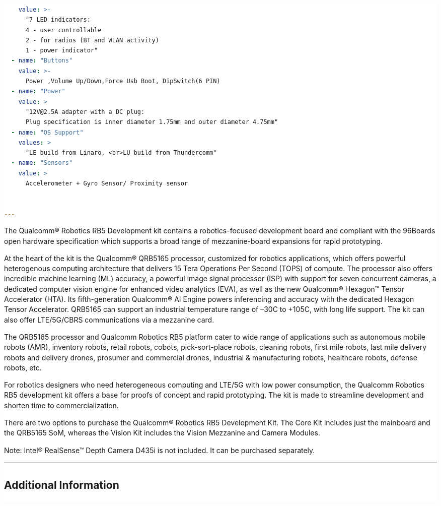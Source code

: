 ```yaml
    value: >-
      "7 LED indicators:
      4 - user controllable
      2 - for radios (BT and WLAN activity)
      1 - power indicator"
  - name: "Buttons"
    value: >-
      Power ,Volume Up/Down,Force Usb Boot, DipSwitch(6 PIN)
  - name: "Power"
    value: >
      "12V@2.5A adapter with a DC plug:
      Plug specification is inner diameter 1.75mm and outer diameter 4.75mm"
  - name: "OS Support"
    values: >
      "LE build from Linaro, <br>LU build from Thundercomm"
  - name: "Sensors"
    value: >
      Accelerometer + Gyro Sensor/ Proximity sensor
  

---
```

The Qualcomm® Robotics RB5 Development kit contains a robotics-focused development board and compliant with the 96Boards open hardware specification which supports a broad range of mezzanine-board expansions for rapid prototyping. 

At the heart of the kit is the Qualcomm® QRB5165 processor, customized for robotics applications, which offers powerful heterogenous computing architecture that delivers 15 Tera Operations Per Second (TOPS) of compute. The processor also offers incredible machine learning (ML) accuracy, a powerful image signal processor (ISP) with support for seven concurrent cameras, a dedicated computer vision engine for enhanced video analytics (EVA), as well as the new Qualcomm® Hexagon™ Tensor Accelerator (HTA). Its fifth-generation Qualcomm® AI Engine powers inferencing and accuracy with the dedicated Hexagon Tensor Accelerator. QRB5165 can support an industrial temperature range of –30C to +105C, with long life support. The kit can also offer LTE/5G/CBRS communications via a mezzanine card.

The QRB5165 processor and Qualcomm Robotics RB5 platform cater to wide range of applications such as autonomous mobile robots (AMR), inventory robots, retail robots, cobots, pick-sort-place robots, cleaning robots, first mile robots, last mile delivery robots and delivery drones, prosumer and commercial drones, industrial & manufacturing robots, healthcare robots, defense robots, etc.

For robotics designers who need heterogeneous computing and LTE/5G with low power consumption, the Qualcomm Robotics RB5 development kit offers a base for proofs of concept and rapid prototyping. The kit is made to streamline development and shorten time to commercialization.

There are two options to purchase the Qualcomm® Robotics RB5 Development Kit. The Core Kit includes just the mainboard and the QRB5165 SoM, whereas the Vision Kit includes the Vision Mezzanine and Camera Modules.

Note: Intel® RealSense™ Depth Camera D435i is not included. It can be purchased separately.
***

## Additional Information
<div style="overflow-x:scroll;" markdown="1">
